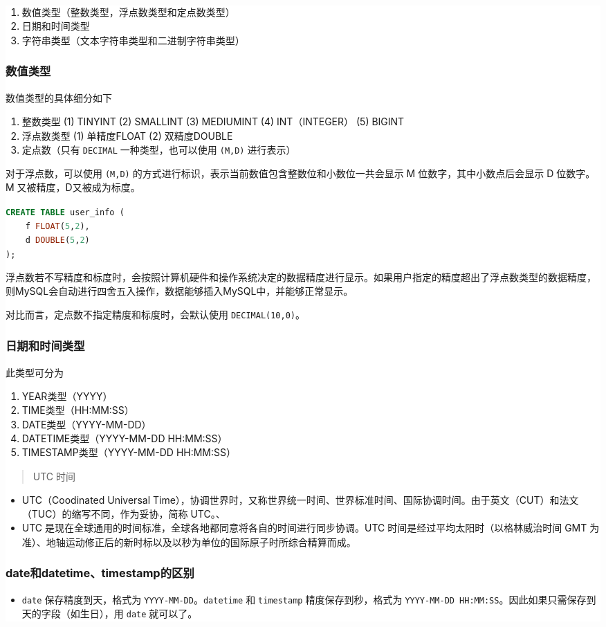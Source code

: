 1. 数值类型（整数类型，浮点数类型和定点数类型）
2. 日期和时间类型
3. 字符串类型（文本字符串类型和二进制字符串类型）



### 数值类型

数值类型的具体细分如下
1. 整数类型
(1) TINYINT
(2) SMALLINT
(3) MEDIUMINT
(4) INT（INTEGER）
(5) BIGINT
2. 浮点数类型
(1) 单精度FLOAT
(2) 双精度DOUBLE
3. 定点数（只有 `DECIMAL` 一种类型，也可以使用 `(M,D)` 进行表示）


对于浮点数，可以使用 `(M,D)` 的方式进行标识，表示当前数值包含整数位和小数位一共会显示 M 位数字，其中小数点后会显示 D 位数字。M 又被精度，D又被成为标度。

```sql
CREATE TABLE user_info (
    f FLOAT(5,2),
    d DOUBLE(5,2)
);
```

浮点数若不写精度和标度时，会按照计算机硬件和操作系统决定的数据精度进行显示。如果用户指定的精度超出了浮点数类型的数据精度，则MySQL会自动进行四舍五入操作，数据能够插入MySQL中，并能够正常显示。

对比而言，定点数不指定精度和标度时，会默认使用 `DECIMAL(10,0)`。


### 日期和时间类型

此类型可分为
1. YEAR类型（YYYY）
2. TIME类型（HH:MM:SS）
3. DATE类型（YYYY-MM-DD）
4. DATETIME类型（YYYY-MM-DD HH:MM:SS）
5. TIMESTAMP类型（YYYY-MM-DD HH:MM:SS）



> UTC 时间
* UTC（Coodinated Universal Time），协调世界时，又称世界统一时间、世界标准时间、国际协调时间。由于英文（CUT）和法文（TUC）的缩写不同，作为妥协，简称 UTC。、
* UTC 是现在全球通用的时间标准，全球各地都同意将各自的时间进行同步协调。UTC 时间是经过平均太阳时（以格林威治时间 GMT 为准）、地轴运动修正后的新时标以及以秒为单位的国际原子时所综合精算而成。



### date和datetime、timestamp的区别

* `date` 保存精度到天，格式为 `YYYY-MM-DD`。`datetime` 和 `timestamp` 精度保存到秒，格式为 `YYYY-MM-DD HH:MM:SS`。因此如果只需保存到天的字段（如生日），用 `date` 就可以了。
